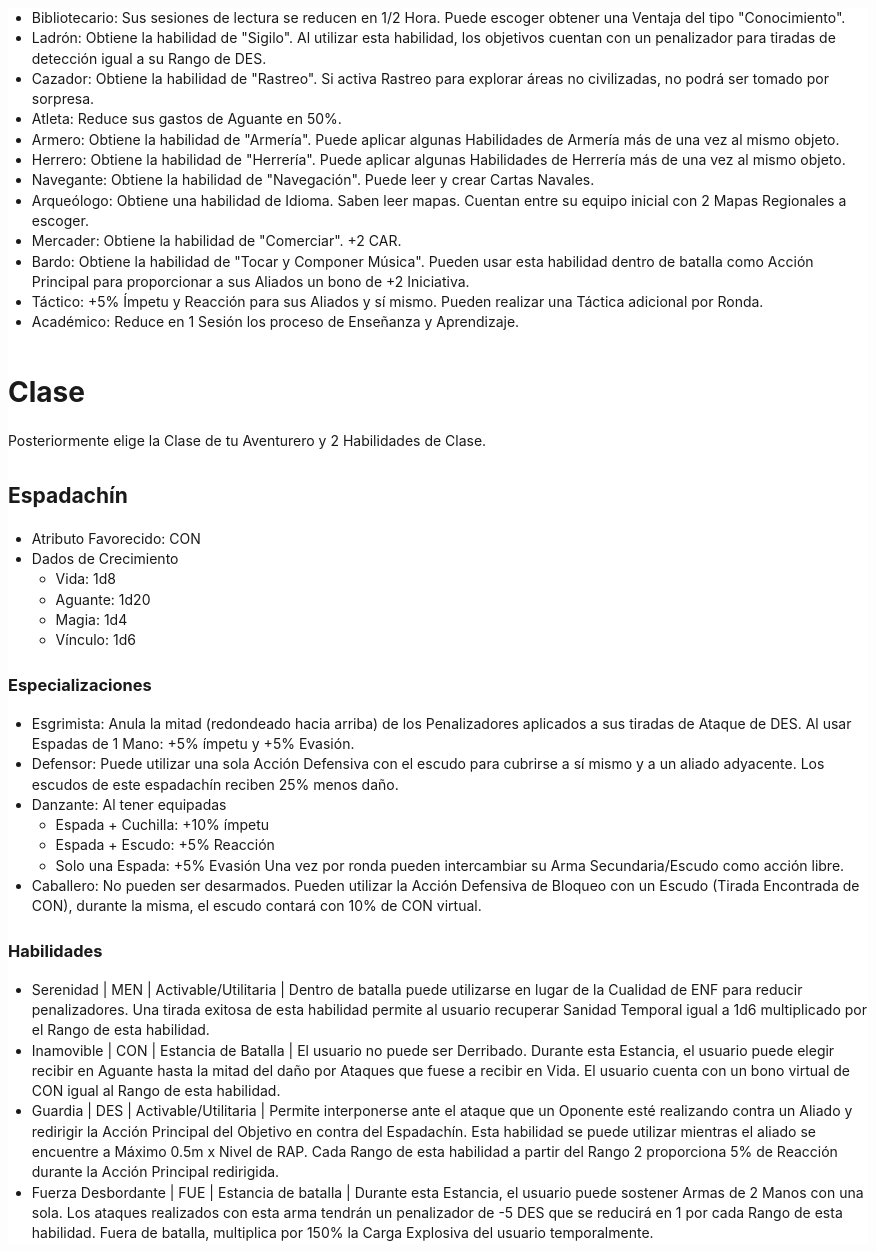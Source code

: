 - Bibliotecario: Sus sesiones de lectura se reducen en 1/2 Hora. Puede escoger obtener una Ventaja del tipo "Conocimiento".
- Ladrón: Obtiene la habilidad de "Sigilo". Al utilizar esta habilidad, los objetivos cuentan con un penalizador para tiradas de detección igual a su Rango de DES.
- Cazador: Obtiene la habilidad de "Rastreo". Si activa Rastreo para explorar áreas no civilizadas, no podrá ser tomado por sorpresa.
- Atleta: Reduce sus gastos de Aguante en 50%.
- Armero: Obtiene la habilidad de "Armería". Puede aplicar algunas Habilidades de Armería más de una vez al mismo objeto.
- Herrero: Obtiene la habilidad de "Herrería". Puede aplicar algunas Habilidades de Herrería más de una vez al mismo objeto.
- Navegante: Obtiene la habilidad de "Navegación". Puede leer y crear Cartas Navales.
- Arqueólogo: Obtiene una habilidad de Idioma. Saben leer mapas. Cuentan entre su equipo inicial con 2 Mapas Regionales a escoger.
- Mercader: Obtiene la habilidad de "Comerciar". +2 CAR.
- Bardo: Obtiene la habilidad de "Tocar y Componer Música". Pueden usar esta habilidad dentro de batalla como Acción Principal para proporcionar a sus Aliados un bono de +2 Iniciativa.
- Táctico: +5% Ímpetu y Reacción para sus Aliados y sí mismo. Pueden realizar una Táctica adicional por Ronda.
- Académico: Reduce en 1 Sesión los proceso de Enseñanza y Aprendizaje.

# Clase
Posteriormente elige la Clase de tu Aventurero y 2 Habilidades de Clase.
## Espadachín
- Atributo Favorecido:  CON
- Dados de Crecimiento
	- Vida: 1d8
	- Aguante: 1d20
	- Magia: 1d4
	- Vínculo: 1d6
### Especializaciones
- Esgrimista: Anula la mitad (redondeado hacia arriba) de los Penalizadores aplicados a sus tiradas de Ataque de DES. Al usar Espadas de 1 Mano: +5% ímpetu y +5% Evasión.
- Defensor: Puede utilizar una sola Acción Defensiva con el escudo para cubrirse a sí mismo y a un aliado adyacente. Los escudos de este espadachín reciben 25% menos daño.
- Danzante: Al tener equipadas
	- Espada + Cuchilla: +10% ímpetu
	- Espada + Escudo: +5% Reacción
	- Solo una Espada: +5% Evasión
	Una vez por ronda pueden intercambiar su Arma Secundaria/Escudo como acción libre.
- Caballero: No pueden ser desarmados. Pueden utilizar la Acción Defensiva de Bloqueo con un Escudo (Tirada Encontrada de CON), durante la misma, el escudo contará con 10% de CON virtual.
### Habilidades
- Serenidad | MEN | Activable/Utilitaria | Dentro de batalla puede utilizarse en lugar de la Cualidad de ENF para reducir penalizadores. Una tirada exitosa de esta habilidad permite al usuario recuperar Sanidad Temporal igual a 1d6 multiplicado por el Rango de esta habilidad.
- Inamovible | CON | Estancia de Batalla | El usuario no puede ser Derribado. Durante esta Estancia, el usuario puede elegir recibir en Aguante hasta la mitad del daño por Ataques que fuese a recibir en Vida. El usuario cuenta con un bono virtual de CON igual al Rango de esta habilidad.
- Guardia | DES | Activable/Utilitaria | Permite interponerse ante el ataque que un Oponente esté realizando contra un Aliado y redirigir la Acción Principal del Objetivo en contra del Espadachín. Esta habilidad se puede utilizar mientras el aliado se encuentre a Máximo 0.5m x Nivel de RAP. Cada Rango de esta habilidad a partir del Rango 2 proporciona 5% de Reacción durante la Acción Principal redirigida.
- Fuerza Desbordante | FUE | Estancia de batalla | Durante esta Estancia, el usuario puede sostener Armas de 2 Manos con una sola. Los ataques realizados con esta arma tendrán un penalizador de -5 DES que se reducirá en 1 por cada Rango de esta habilidad. Fuera de batalla, multiplica por 150% la Carga Explosiva del usuario temporalmente.